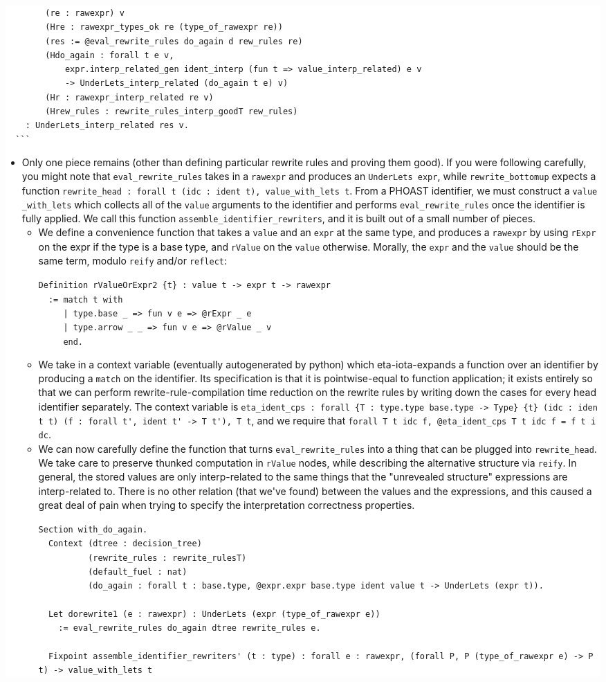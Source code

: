             (re : rawexpr) v
            (Hre : rawexpr_types_ok re (type_of_rawexpr re))
            (res := @eval_rewrite_rules do_again d rew_rules re)
            (Hdo_again : forall t e v,
                expr.interp_related_gen ident_interp (fun t => value_interp_related) e v
                -> UnderLets_interp_related (do_again t e) v)
            (Hr : rawexpr_interp_related re v)
            (Hrew_rules : rewrite_rules_interp_goodT rew_rules)
        : UnderLets_interp_related res v.
      ```
- Only one piece remains (other than defining particular rewrite rules and proving them good).  If you were following carefully, you might note that `eval_rewrite_rules` takes in a `rawexpr` and produces an `UnderLets expr`, while `rewrite_bottomup` expects a function `rewrite_head : forall t (idc : ident t), value_with_lets t`.  From a PHOAST identifier, we must construct a `value_with_lets` which collects all of the `value` arguments to the identifier and performs `eval_rewrite_rules` once the identifier is fully applied.  We call this function `assemble_identifier_rewriters`, and it is built out of a small number of pieces.
  - We define a convenience function that takes a `value` and an `expr` at the same type, and produces a `rawexpr` by using `rExpr` on the expr if the type is a base type, and `rValue` on the `value` otherwise.  Morally, the `expr` and the `value` should be the same term, modulo `reify` and/or `reflect`:
    ```coq
    Definition rValueOrExpr2 {t} : value t -> expr t -> rawexpr
      := match t with
         | type.base _ => fun v e => @rExpr _ e
         | type.arrow _ _ => fun v e => @rValue _ v
         end.
    ```
  - We take in a context variable (eventually autogenerated by python) which eta-iota-expands a function over an identifier by producing a `match` on the identifier.  Its specification is that it is pointwise-equal to function application; it exists entirely so that we can perform rewrite-rule-compilation time reduction on the rewrite rules by writing down the cases for every head identifier separately.  The context variable is `eta_ident_cps : forall {T : type.type base.type -> Type} {t} (idc : ident t) (f : forall t', ident t' -> T t'), T t`, and we require that `forall T t idc f, @eta_ident_cps T t idc f = f t idc`.
  - We can now carefully define the function that turns `eval_rewrite_rules` into a thing that can be plugged into `rewrite_head`.  We take care to preserve thunked computation in `rValue` nodes, while describing the alternative structure via `reify`.  In general, the stored values are only interp-related to the same things that the "unrevealed structure" expressions are interp-related to.  There is no other relation (that we've found) between the values and the expressions, and this caused a great deal of pain when trying to specify the interpretation correctness properties.
    ```coq
    Section with_do_again.
      Context (dtree : decision_tree)
              (rewrite_rules : rewrite_rulesT)
              (default_fuel : nat)
              (do_again : forall t : base.type, @expr.expr base.type ident value t -> UnderLets (expr t)).

      Let dorewrite1 (e : rawexpr) : UnderLets (expr (type_of_rawexpr e))
        := eval_rewrite_rules do_again dtree rewrite_rules e.

      Fixpoint assemble_identifier_rewriters' (t : type) : forall e : rawexpr, (forall P, P (type_of_rawexpr e) -> P t) -> value_with_lets t
